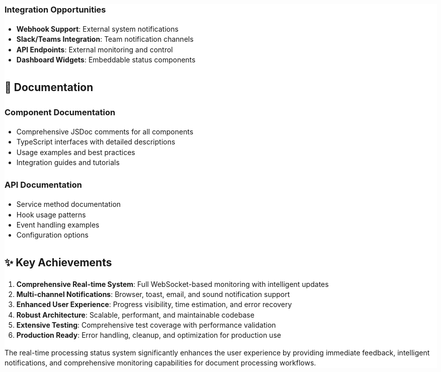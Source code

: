 ### Integration Opportunities
- **Webhook Support**: External system notifications
- **Slack/Teams Integration**: Team notification channels
- **API Endpoints**: External monitoring and control
- **Dashboard Widgets**: Embeddable status components

## 📝 Documentation

### Component Documentation
- Comprehensive JSDoc comments for all components
- TypeScript interfaces with detailed descriptions
- Usage examples and best practices
- Integration guides and tutorials

### API Documentation
- Service method documentation
- Hook usage patterns
- Event handling examples
- Configuration options

## ✨ Key Achievements

1. **Comprehensive Real-time System**: Full WebSocket-based monitoring with intelligent updates
2. **Multi-channel Notifications**: Browser, toast, email, and sound notification support
3. **Enhanced User Experience**: Progress visibility, time estimation, and error recovery
4. **Robust Architecture**: Scalable, performant, and maintainable codebase
5. **Extensive Testing**: Comprehensive test coverage with performance validation
6. **Production Ready**: Error handling, cleanup, and optimization for production use

The real-time processing status system significantly enhances the user experience by providing immediate feedback, intelligent notifications, and comprehensive monitoring capabilities for document processing workflows.